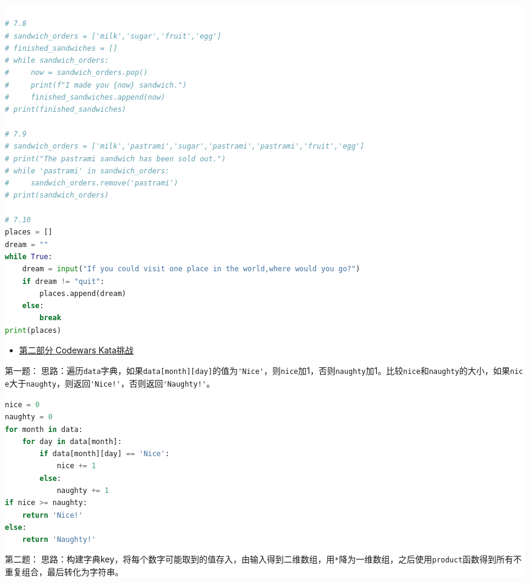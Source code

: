 ```python
    
# 7.8
# sandwich_orders = ['milk','sugar','fruit','egg']
# finished_sandwiches = []
# while sandwich_orders:
#     now = sandwich_orders.pop()
#     print(f"I made you {now} sandwich.")
#     finished_sandwiches.append(now)
# print(finished_sandwiches)

# 7.9
# sandwich_orders = ['milk','pastrami','sugar','pastrami','pastrami','fruit','egg']
# print("The pastrami sandwich has been sold out.")
# while 'pastrami' in sandwich_orders:
#     sandwich_orders.remove('pastrami')
# print(sandwich_orders)

# 7.10
places = []
dream = ""
while True:
    dream = input("If you could visit one place in the world,where would you go?")
    if dream != "quit":
        places.append(dream)
    else:
        break
print(places)
```

- [第二部分 Codewars Kata挑战](#第二部分)

第一题：
思路：遍历`data`字典，如果`data[month][day]`的值为`'Nice'`，则`nice`加1，否则`naughty`加1。比较`nice`和`naughty`的大小，如果`nice`大于`naughty`，则返回`'Nice!'`，否则返回`'Naughty!'`。

```python
nice = 0
naughty = 0
for month in data:
    for day in data[month]:
        if data[month][day] == 'Nice':
            nice += 1
        else:
            naughty += 1
if nice >= naughty:
    return 'Nice!'
else:
    return 'Naughty!'
```

第二题：
思路：构建字典key，将每个数字可能取到的值存入，由输入得到二维数组，用`*`降为一维数组，之后使用`product`函数得到所有不重复组合，最后转化为字符串。
